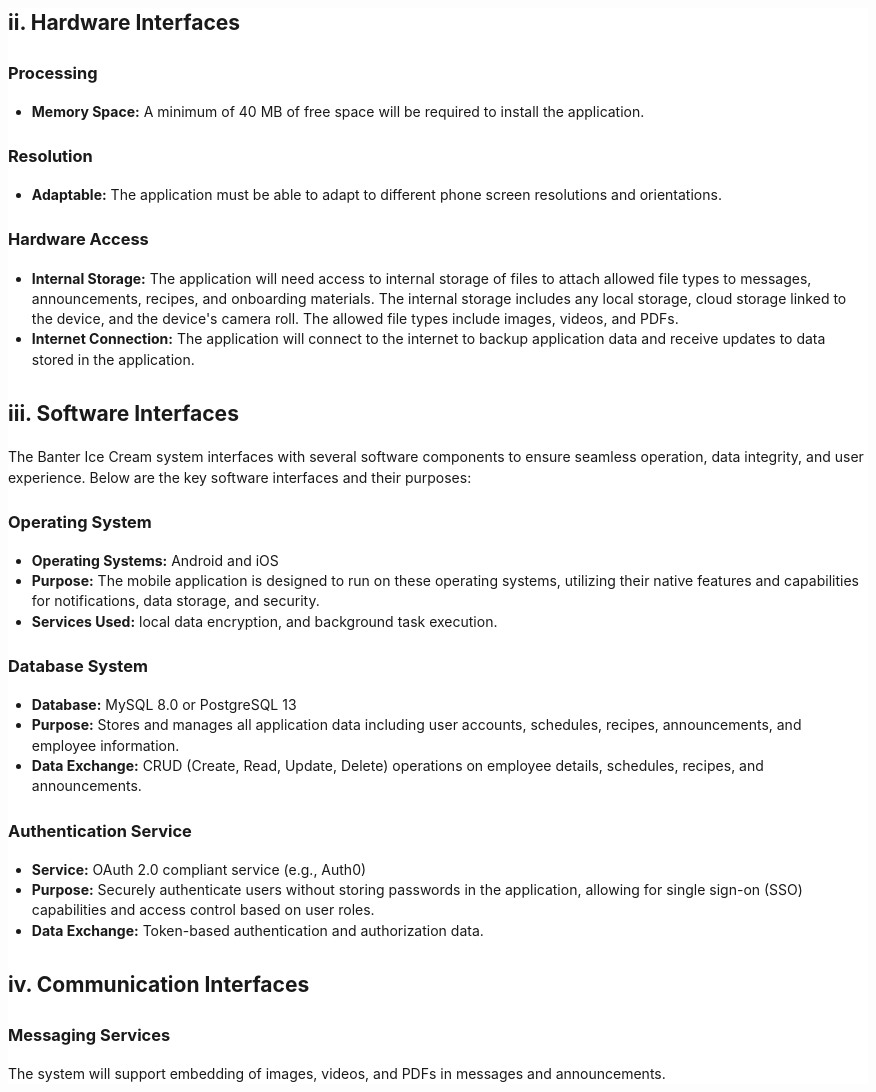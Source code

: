 ## ii. Hardware Interfaces <a name="hardware-interfaces"></a>

### Processing
- **Memory Space:** A minimum of 40 MB of free space will be required to install the application.

### Resolution
- **Adaptable:** The application must be able to adapt to different phone screen resolutions and orientations.

### Hardware Access
- **Internal Storage:** The application will need access to internal storage of files to attach allowed file types to messages, announcements, recipes, and onboarding materials. The internal storage includes any local storage, cloud storage linked to the device, and the device's camera roll. The allowed file types include images, videos, and PDFs. 
- **Internet Connection:** The application will connect to the internet to backup application data and receive updates to data stored in the application. 

## iii. Software Interfaces <a name="software-interfaces"></a>
The Banter Ice Cream system interfaces with several software components to ensure seamless operation, data integrity, and user experience. Below are the key software interfaces and their purposes:
  
### Operating System
- **Operating Systems:** Android and iOS
- **Purpose:** The mobile application is designed to run on these operating systems, utilizing their native features and capabilities for notifications, data storage, and security.
- **Services Used:** local data encryption, and background task execution.

### Database System
- **Database:** MySQL 8.0 or PostgreSQL 13
- **Purpose:** Stores and manages all application data including user accounts, schedules, recipes, announcements, and employee information.
- **Data Exchange:** CRUD (Create, Read, Update, Delete) operations on employee details, schedules, recipes, and announcements.

### Authentication Service
- **Service:** OAuth 2.0 compliant service (e.g., Auth0)
- **Purpose:** Securely authenticate users without storing passwords in the application, allowing for single sign-on (SSO) capabilities and access control based on user roles.
- **Data Exchange:** Token-based authentication and authorization data.

## iv. Communication Interfaces <a name="communication-interfaces"></a>

### Messaging Services
The system will support embedding of images, videos, and PDFs in messages and announcements. 
